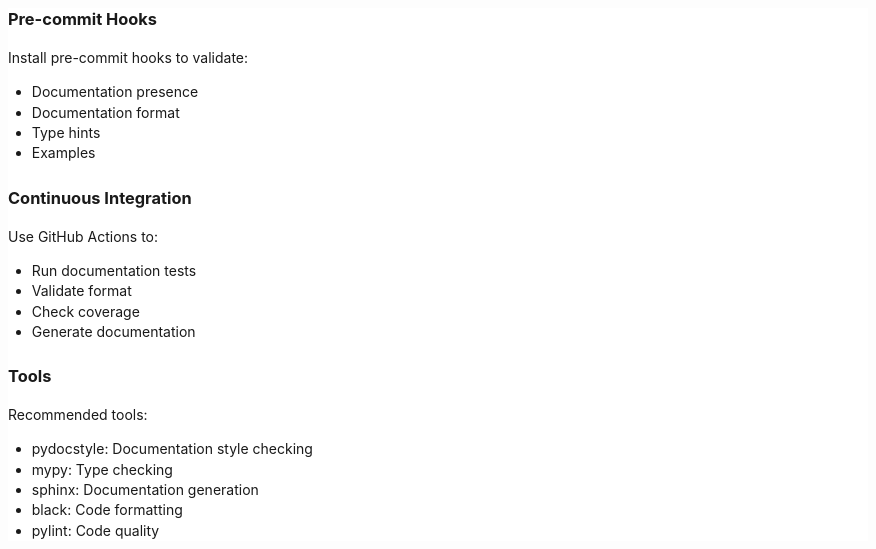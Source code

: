 ### Pre-commit Hooks
Install pre-commit hooks to validate:
- Documentation presence
- Documentation format
- Type hints
- Examples

### Continuous Integration
Use GitHub Actions to:
- Run documentation tests
- Validate format
- Check coverage
- Generate documentation

### Tools
Recommended tools:
- pydocstyle: Documentation style checking
- mypy: Type checking
- sphinx: Documentation generation
- black: Code formatting
- pylint: Code quality
